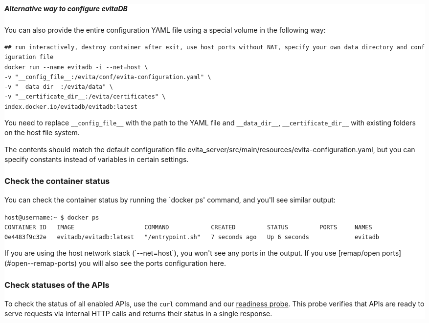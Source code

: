 <Note type="info">

<NoteTitle toggles="true">

##### Alternative way to configure evitaDB
</NoteTitle>

You can also provide the entire configuration YAML file using a special volume in the following way:
</Note>

```shell
## run interactively, destroy container after exit, use host ports without NAT, specify your own data directory and configuration file
docker run --name evitadb -i --net=host \
-v "__config_file__:/evita/conf/evita-configuration.yaml" \
-v "__data_dir__:/evita/data" \
-v "__certificate_dir__:/evita/certificates" \
index.docker.io/evitadb/evitadb:latest
```

You need to replace `__config_file__` with the path to the YAML file and `__data_dir__`, `__certificate_dir__` with
existing folders on the host file system.

<Note type="info">
The contents should match the default configuration file
<SourceClass>evita_server/src/main/resources/evita-configuration.yaml</SourceClass>, but you can specify constants instead
of variables in certain settings.
</Note>

### Check the container status

You can check the container status by running the `docker ps' command, and you'll see similar output:

```shell
host@username:~ $ docker ps
CONTAINER ID   IMAGE                    COMMAND            CREATED         STATUS         PORTS     NAMES
0e4483f9c32e   evitadb/evitadb:latest   "/entrypoint.sh"   7 seconds ago   Up 6 seconds             evitadb
```

<Note type="info">
If you are using the host network stack (`--net=host`), you won't see any ports in the output. If you use [remap/open ports](#open--remap-ports)
you will also see the ports configuration here.
</Note>

### Check statuses of the APIs

To check the status of all enabled APIs, use the `curl` command and our [readiness probe](./observe.md#readiness-probe).
This probe verifies that APIs are ready to serve requests via internal HTTP calls and returns their status in a single 
response.
